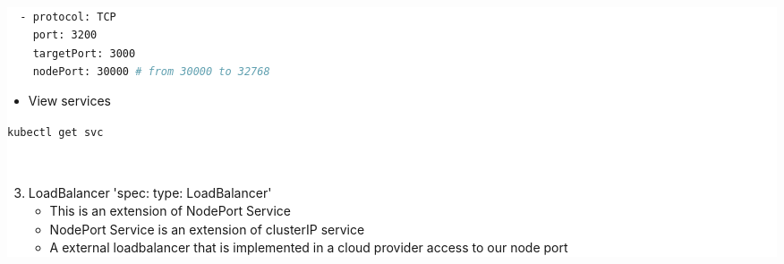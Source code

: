 ````bash
  - protocol: TCP
    port: 3200
    targetPort: 3000
    nodePort: 30000 # from 30000 to 32768
`````
- View services
````bash
kubectl get svc
````
​         

3. LoadBalancer 'spec: type: LoadBalancer'
    - This is an extension of NodePort Service
    - NodePort Service is an extension of clusterIP service
    - A external loadbalancer that is implemented in a cloud provider access to our node port








